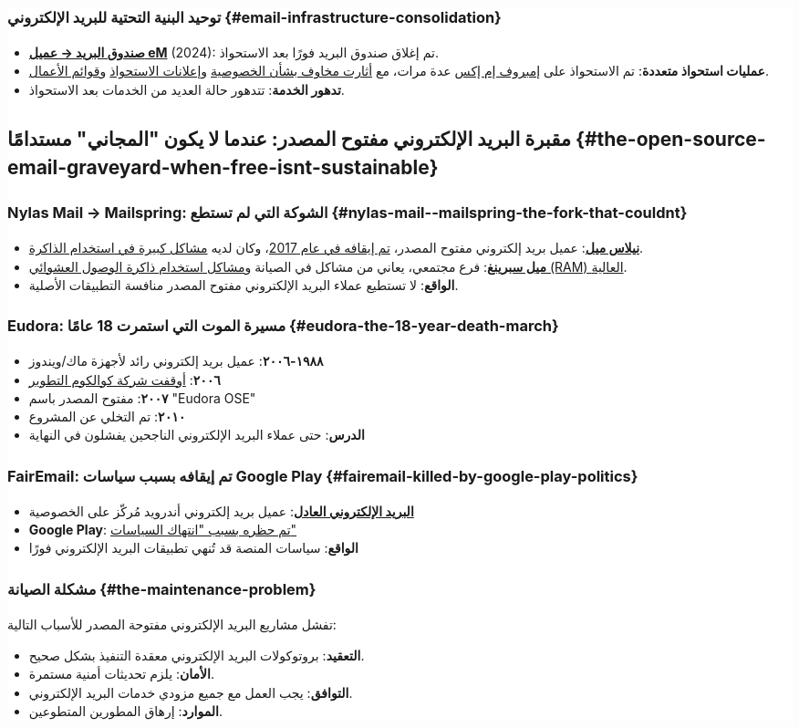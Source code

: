### توحيد البنية التحتية للبريد الإلكتروني {#email-infrastructure-consolidation}

* **[صندوق البريد → عميل eM](https://www.postbox-inc.com/)** (2024): تم إغلاق صندوق البريد فورًا بعد الاستحواذ.
* **عمليات استحواذ متعددة**: تم الاستحواذ على [إمبروف إم إكس](https://improvmx.com/) عدة مرات، مع [أثارت مخاوف بشأن الخصوصية](https://discuss.privacyguides.net/t/forward-email-new-features/24845/55) و[إعلانات الاستحواذ](https://improvmx.com/blog/improvmx-has-been-acquired) و[قوائم الأعمال](https://quietlight.com/listings/15877422).
* **تدهور الخدمة**: تتدهور حالة العديد من الخدمات بعد الاستحواذ.

## مقبرة البريد الإلكتروني مفتوح المصدر: عندما لا يكون "المجاني" مستدامًا {#the-open-source-email-graveyard-when-free-isnt-sustainable}

### Nylas Mail → Mailspring: الشوكة التي لم تستطع {#nylas-mail--mailspring-the-fork-that-couldnt}

* **[نيلاس ميل](https://github.com/nylas/nylas-mail)**: عميل بريد إلكتروني مفتوح المصدر، [تم إيقافه في عام 2017](https://github.com/nylas/nylas-mail)، وكان لديه [مشاكل كبيرة في استخدام الذاكرة](https://github.com/nylas/nylas-mail/issues/3501).
* **[ميل سبرينغ](https://getmailspring.com/)**: فرع مجتمعي، يعاني من مشاكل في الصيانة و[مشاكل استخدام ذاكرة الوصول العشوائي (RAM) العالية](https://github.com/Foundry376/Mailspring/issues/1758).
* **الواقع**: لا تستطيع عملاء البريد الإلكتروني مفتوح المصدر منافسة التطبيقات الأصلية.

### Eudora: مسيرة الموت التي استمرت 18 عامًا {#eudora-the-18-year-death-march}

* **١٩٨٨-٢٠٠٦**: عميل بريد إلكتروني رائد لأجهزة ماك/ويندوز
* **٢٠٠٦**: [أوقفت شركة كوالكوم التطوير](https://en.wikipedia.org/wiki/Eudora_\(email_client\))
* **٢٠٠٧**: مفتوح المصدر باسم "Eudora OSE"
* **٢٠١٠**: تم التخلي عن المشروع
* **الدرس**: حتى عملاء البريد الإلكتروني الناجحين يفشلون في النهاية

### FairEmail: تم إيقافه بسبب سياسات Google Play {#fairemail-killed-by-google-play-politics}

* **[البريد الإلكتروني العادل](https://email.faircode.eu/)**: عميل بريد إلكتروني أندرويد مُركّز على الخصوصية
* **Google Play**: [تم حظره بسبب "انتهاك السياسات"](https://github.com/M66B/FairEmail/blob/master/FAQ.md#user-content-faq147)
* **الواقع**: سياسات المنصة قد تُنهي تطبيقات البريد الإلكتروني فورًا

### مشكلة الصيانة {#the-maintenance-problem}

تفشل مشاريع البريد الإلكتروني مفتوحة المصدر للأسباب التالية:

* **التعقيد**: بروتوكولات البريد الإلكتروني معقدة التنفيذ بشكل صحيح.
* **الأمان**: يلزم تحديثات أمنية مستمرة.
* **التوافق**: يجب العمل مع جميع مزودي خدمات البريد الإلكتروني.
* **الموارد**: إرهاق المطورين المتطوعين.
